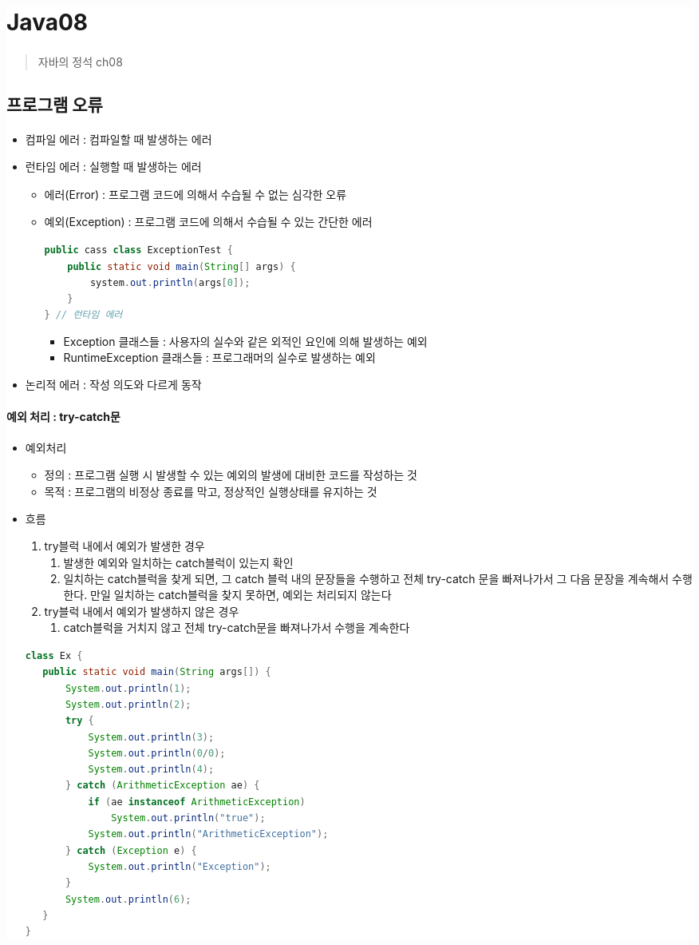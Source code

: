 # Java08

> 자바의 정석 ch08

## 프로그램 오류

- 컴파일 에러 : 컴파일할 때 발생하는 에러

- 런타임 에러 : 실행할 때 발생하는 에러

  - 에러(Error) : 프로그램 코드에 의해서 수습될 수 없는 심각한 오류

  - 예외(Exception) : 프로그램 코드에 의해서 수습될 수 있는 간단한 에러

    ```java
    public cass class ExceptionTest {
        public static void main(String[] args) {
            system.out.println(args[0]);
        }
    } // 런타임 에러
    ```

    - Exception 클래스들 : 사용자의 실수와 같은 외적인 요인에 의해 발생하는 예외
    - RuntimeException 클래스들 : 프로그래머의 실수로 발생하는 예외

- 논리적 에러 : 작성 의도와 다르게 동작



#### 예외 처리 : try-catch문

- 예외처리

  - 정의 : 프로그램 실행 시 발생할 수 있는 예외의 발생에 대비한 코드를 작성하는 것
  - 목적 : 프로그램의 비정상 종료를 막고, 정상적인 실행상태를 유지하는 것

- 흐름

  1. try블럭 내에서 예외가 발생한 경우
     1. 발생한 예외와 일치하는 catch블럭이 있는지 확인
     2. 일치하는 catch블럭을 찾게 되면, 그 catch 블럭 내의 문장들을 수행하고 전체 try-catch 문을 빠져나가서 그 다음 문장을 계속해서 수행한다. 만일 일치하는 catch블럭을 찾지 못하면, 예외는 처리되지 않는다
  2. try블럭 내에서 예외가 발생하지 않은 경우
     1. catch블럭을 거치지 않고 전체 try-catch문을 빠져나가서 수행을 계속한다

  ```java
  class Ex {
     public static void main(String args[]) {
         System.out.println(1);
         System.out.println(2);
         try {
             System.out.println(3);
             System.out.println(0/0);
             System.out.println(4);
         } catch (ArithmeticException ae) {
             if (ae instanceof ArithmeticException)
                 System.out.println("true");
             System.out.println("ArithmeticException");
         } catch (Exception e) {
             System.out.println("Exception");
         }
         System.out.println(6);
     }
  }
  ```
